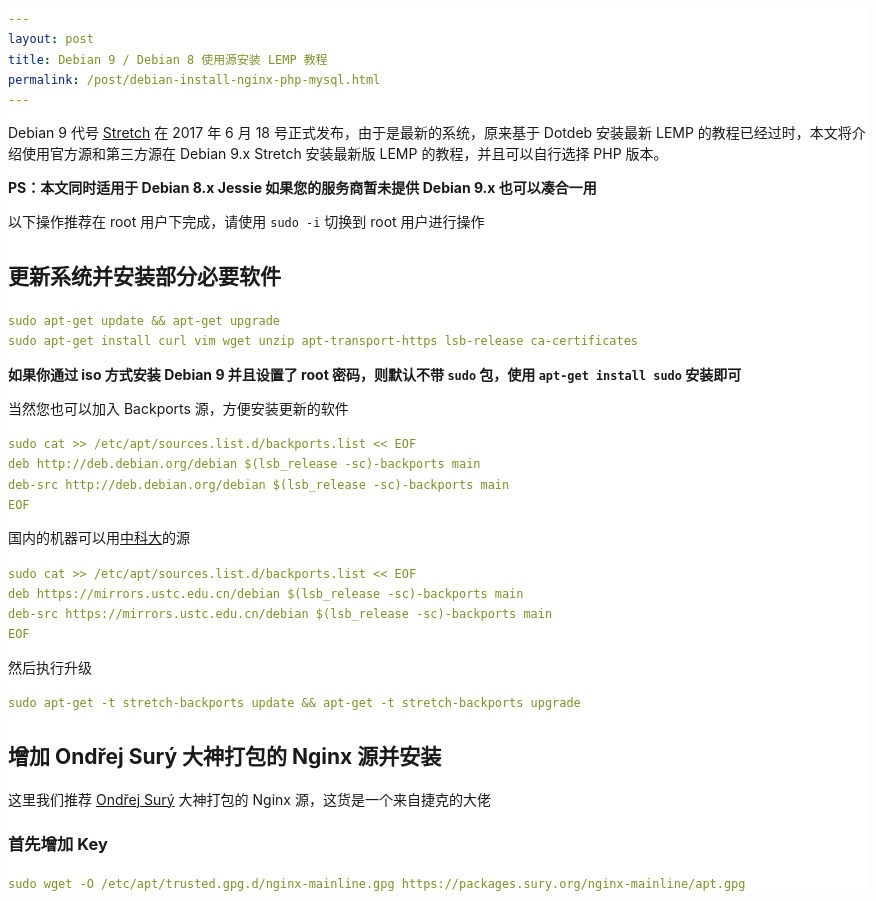 ```yaml
---
layout: post
title: Debian 9 / Debian 8 使用源安装 LEMP 教程
permalink: /post/debian-install-nginx-php-mysql.html
---
```


Debian 9 代号 [Stretch](https://www.debian.org/releases/stretch/) 在 2017 年 6 月 18 号正式发布，由于是最新的系统，原来基于 Dotdeb 安装最新 LEMP 的教程已经过时，本文将介绍使用官方源和第三方源在 Debian 9.x Stretch 安装最新版 LEMP 的教程，并且可以自行选择 PHP 版本。



**PS：本文同时适用于 Debian 8.x Jessie 如果您的服务商暂未提供 Debian 9.x 也可以凑合一用**

以下操作推荐在 root 用户下完成，请使用 `sudo -i` 切换到 root 用户进行操作

## 更新系统并安装部分必要软件

```yml
sudo apt-get update && apt-get upgrade
sudo apt-get install curl vim wget unzip apt-transport-https lsb-release ca-certificates
```

**如果你通过 iso 方式安装 Debian 9 并且设置了 root 密码，则默认不带 `sudo` 包，使用 `apt-get install sudo` 安装即可**

当然您也可以加入 Backports 源，方便安装更新的软件

```yml
sudo cat >> /etc/apt/sources.list.d/backports.list << EOF
deb http://deb.debian.org/debian $(lsb_release -sc)-backports main
deb-src http://deb.debian.org/debian $(lsb_release -sc)-backports main
EOF
```

国内的机器可以用[中科大](https://mirrors.ustc.edu.cn/)的源

```yml
sudo cat >> /etc/apt/sources.list.d/backports.list << EOF
deb https://mirrors.ustc.edu.cn/debian $(lsb_release -sc)-backports main
deb-src https://mirrors.ustc.edu.cn/debian $(lsb_release -sc)-backports main
EOF
```

然后执行升级

```yml
sudo apt-get -t stretch-backports update && apt-get -t stretch-backports upgrade
```

## 增加 Ondřej Surý 大神打包的 Nginx 源并安装

这里我们推荐 [Ondřej Surý](https://deb.sury.org/) 大神打包的 Nginx 源，这货是一个来自捷克的大佬

### 首先增加 Key

```yml
sudo wget -O /etc/apt/trusted.gpg.d/nginx-mainline.gpg https://packages.sury.org/nginx-mainline/apt.gpg
```

